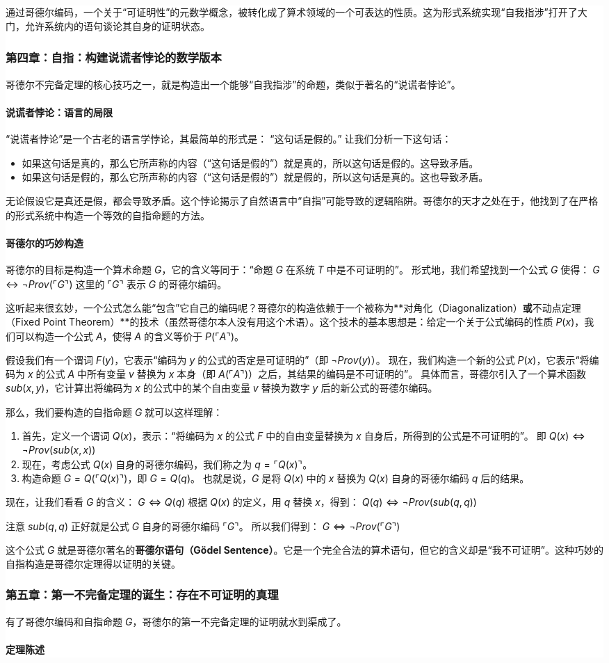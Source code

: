 通过哥德尔编码，一个关于“可证明性”的元数学概念，被转化成了算术领域的一个可表达的性质。这为形式系统实现“自我指涉”打开了大门，允许系统内的语句谈论其自身的证明状态。

### 第四章：自指：构建说谎者悖论的数学版本

哥德尔不完备定理的核心技巧之一，就是构造出一个能够“自我指涉”的命题，类似于著名的“说谎者悖论”。

#### 说谎者悖论：语言的局限

“说谎者悖论”是一个古老的语言学悖论，其最简单的形式是：
“这句话是假的。”
让我们分析一下这句话：
*   如果这句话是真的，那么它所声称的内容（“这句话是假的”）就是真的，所以这句话是假的。这导致矛盾。
*   如果这句话是假的，那么它所声称的内容（“这句话是假的”）就是假的，所以这句话是真的。这也导致矛盾。

无论假设它是真还是假，都会导致矛盾。这个悖论揭示了自然语言中“自指”可能导致的逻辑陷阱。哥德尔的天才之处在于，他找到了在严格的形式系统中构造一个等效的自指命题的方法。

#### 哥德尔的巧妙构造

哥德尔的目标是构造一个算术命题 $G$，它的含义等同于：“命题 $G$ 在系统 $T$ 中是不可证明的”。
形式地，我们希望找到一个公式 $G$ 使得：
$G \leftrightarrow \neg Prov(\ulcorner G \urcorner)$
这里的 $\ulcorner G \urcorner$ 表示 $G$ 的哥德尔编码。

这听起来很玄妙，一个公式怎么能“包含”它自己的编码呢？哥德尔的构造依赖于一个被称为**对角化（Diagonalization）**或**不动点定理（Fixed Point Theorem）**的技术（虽然哥德尔本人没有用这个术语）。这个技术的基本思想是：给定一个关于公式编码的性质 $P(x)$，我们可以构造一个公式 $A$，使得 $A$ 的含义等价于 $P(\ulcorner A \urcorner)$。

假设我们有一个谓词 $F(y)$，它表示“编码为 $y$ 的公式的否定是可证明的”（即 $\neg Prov(y)$）。
现在，我们构造一个新的公式 $P(x)$，它表示“将编码为 $x$ 的公式 $A$ 中所有变量 $v$ 替换为 $x$ 本身（即 $A(\ulcorner A \urcorner)$）之后，其结果的编码是不可证明的”。
具体而言，哥德尔引入了一个算术函数 $sub(x, y)$，它计算出将编码为 $x$ 的公式中的某个自由变量 $v$ 替换为数字 $y$ 后的新公式的哥德尔编码。

那么，我们要构造的自指命题 $G$ 就可以这样理解：
1.  首先，定义一个谓词 $Q(x)$，表示：“将编码为 $x$ 的公式 $F$ 中的自由变量替换为 $x$ 自身后，所得到的公式是不可证明的”。
    即 $Q(x) \iff \neg Prov(sub(x, x))$
2.  现在，考虑公式 $Q(x)$ 自身的哥德尔编码，我们称之为 $q = \ulcorner Q(x) \urcorner$。
3.  构造命题 $G = Q(\ulcorner Q(x) \urcorner)$，即 $G = Q(q)$。
    也就是说，$G$ 是将 $Q(x)$ 中的 $x$ 替换为 $Q(x)$ 自身的哥德尔编码 $q$ 后的结果。

现在，让我们看看 $G$ 的含义：
$G \iff Q(q)$
根据 $Q(x)$ 的定义，用 $q$ 替换 $x$，得到：
$Q(q) \iff \neg Prov(sub(q, q))$

注意 $sub(q, q)$ 正好就是公式 $G$ 自身的哥德尔编码 $\ulcorner G \urcorner$。
所以我们得到：
$G \iff \neg Prov(\ulcorner G \urcorner)$

这个公式 $G$ 就是哥德尔著名的**哥德尔语句（Gödel Sentence）**。它是一个完全合法的算术语句，但它的含义却是“我不可证明”。这种巧妙的自指构造是哥德尔定理得以证明的关键。

### 第五章：第一不完备定理的诞生：存在不可证明的真理

有了哥德尔编码和自指命题 $G$，哥德尔的第一不完备定理的证明就水到渠成了。

#### 定理陈述
